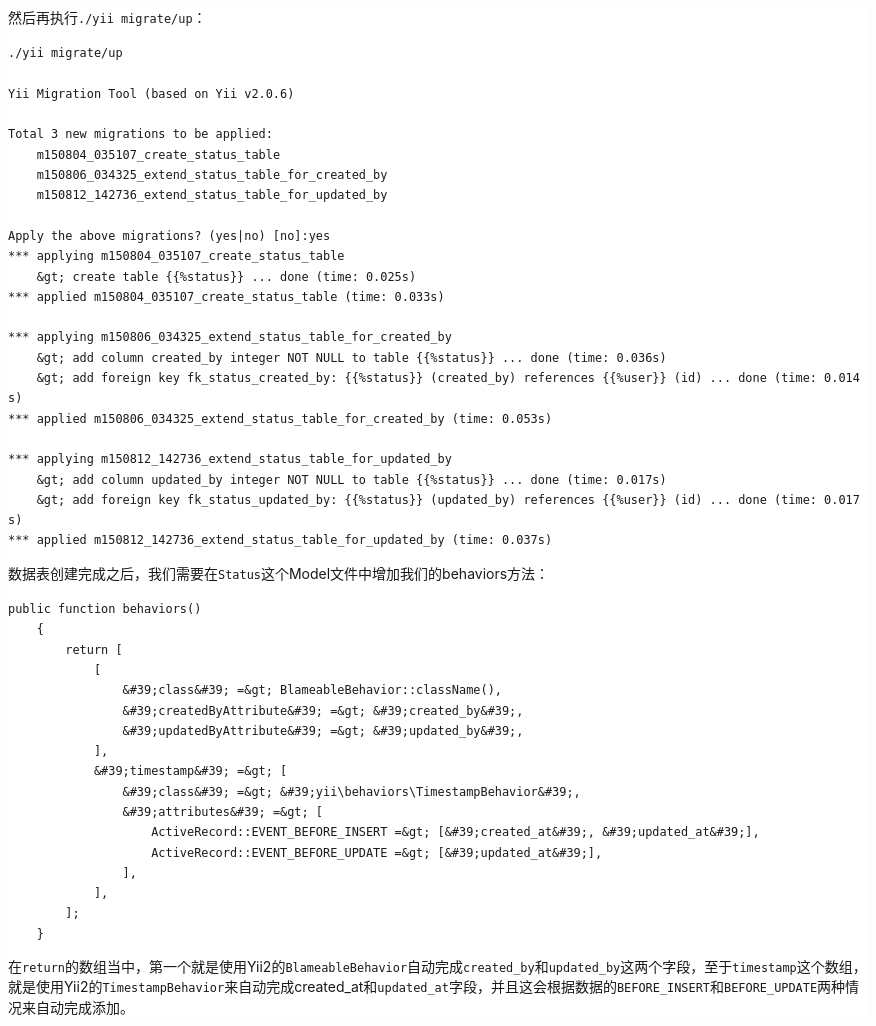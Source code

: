 
然后再执行`./yii migrate/up`：

```
./yii migrate/up

Yii Migration Tool (based on Yii v2.0.6)

Total 3 new migrations to be applied:
    m150804_035107_create_status_table
    m150806_034325_extend_status_table_for_created_by
    m150812_142736_extend_status_table_for_updated_by

Apply the above migrations? (yes|no) [no]:yes
*** applying m150804_035107_create_status_table
    &gt; create table {{%status}} ... done (time: 0.025s)
*** applied m150804_035107_create_status_table (time: 0.033s)

*** applying m150806_034325_extend_status_table_for_created_by
    &gt; add column created_by integer NOT NULL to table {{%status}} ... done (time: 0.036s)
    &gt; add foreign key fk_status_created_by: {{%status}} (created_by) references {{%user}} (id) ... done (time: 0.014s)
*** applied m150806_034325_extend_status_table_for_created_by (time: 0.053s)

*** applying m150812_142736_extend_status_table_for_updated_by
    &gt; add column updated_by integer NOT NULL to table {{%status}} ... done (time: 0.017s)
    &gt; add foreign key fk_status_updated_by: {{%status}} (updated_by) references {{%user}} (id) ... done (time: 0.017s)
*** applied m150812_142736_extend_status_table_for_updated_by (time: 0.037s)

```

数据表创建完成之后，我们需要在`Status`这个Model文件中增加我们的behaviors方法：

```
public function behaviors()
    {
        return [
            [
                &#39;class&#39; =&gt; BlameableBehavior::className(),
                &#39;createdByAttribute&#39; =&gt; &#39;created_by&#39;,
                &#39;updatedByAttribute&#39; =&gt; &#39;updated_by&#39;,
            ],
            &#39;timestamp&#39; =&gt; [
                &#39;class&#39; =&gt; &#39;yii\behaviors\TimestampBehavior&#39;,
                &#39;attributes&#39; =&gt; [
                    ActiveRecord::EVENT_BEFORE_INSERT =&gt; [&#39;created_at&#39;, &#39;updated_at&#39;],
                    ActiveRecord::EVENT_BEFORE_UPDATE =&gt; [&#39;updated_at&#39;],
                ],
            ],
        ];
    }

```
在`return`的数组当中，第一个就是使用Yii2的`BlameableBehavior`自动完成`created_by`和`updated_by`这两个字段，至于`timestamp`这个数组，就是使用Yii2的`TimestampBehavior`来自动完成created_at和`updated_at`字段，并且这会根据数据的`BEFORE_INSERT`和`BEFORE_UPDATE`两种情况来自动完成添加。
